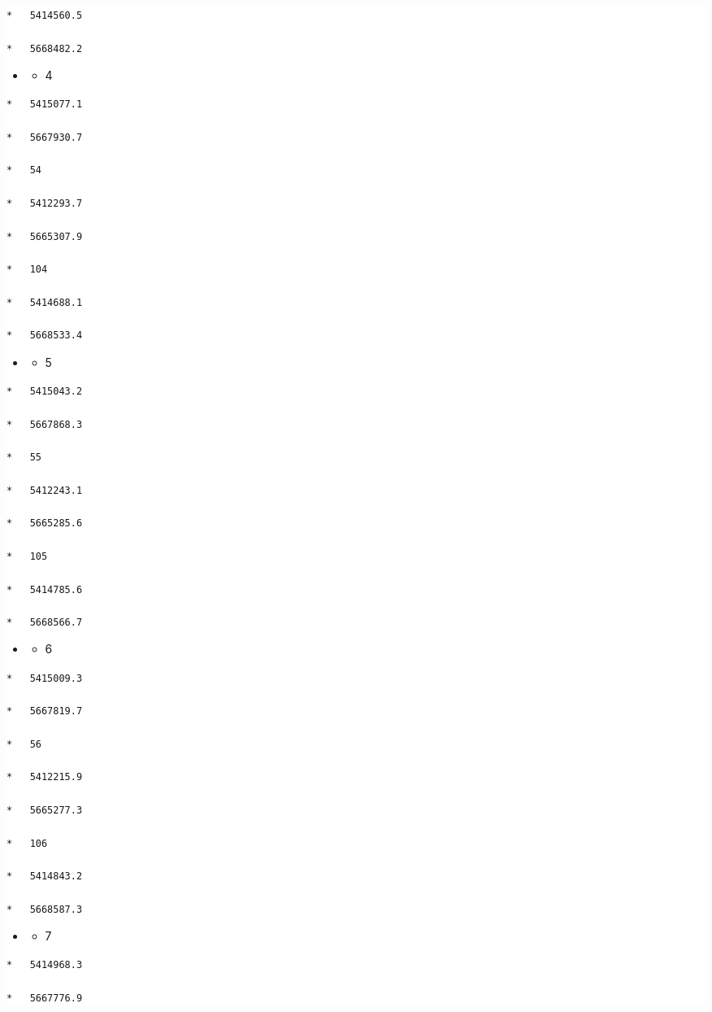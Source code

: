     *   5414560.5

    *   5668482.2


*    *   4

    *   5415077.1

    *   5667930.7

    *   54

    *   5412293.7

    *   5665307.9

    *   104

    *   5414688.1

    *   5668533.4


*    *   5

    *   5415043.2

    *   5667868.3

    *   55

    *   5412243.1

    *   5665285.6

    *   105

    *   5414785.6

    *   5668566.7


*    *   6

    *   5415009.3

    *   5667819.7

    *   56

    *   5412215.9

    *   5665277.3

    *   106

    *   5414843.2

    *   5668587.3


*    *   7

    *   5414968.3

    *   5667776.9
